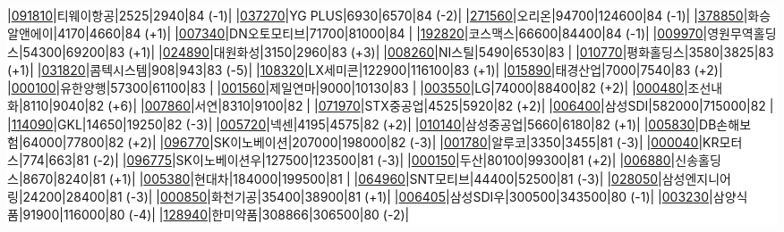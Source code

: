 |[091810](https://finance.daum.net/quotes/A091810)|티웨이항공|2525|2940|84 (-1)|
|[037270](https://finance.daum.net/quotes/A037270)|YG PLUS|6930|6570|84 (-2)|
|[271560](https://finance.daum.net/quotes/A271560)|오리온|94700|124600|84 (-1)|
|[378850](https://finance.daum.net/quotes/A378850)|화승알앤에이|4170|4660|84 (+1)|
|[007340](https://finance.daum.net/quotes/A007340)|DN오토모티브|71700|81000|84 |
|[192820](https://finance.daum.net/quotes/A192820)|코스맥스|66600|84400|84 (-1)|
|[009970](https://finance.daum.net/quotes/A009970)|영원무역홀딩스|54300|69200|83 (+1)|
|[024890](https://finance.daum.net/quotes/A024890)|대원화성|3150|2960|83 (+3)|
|[008260](https://finance.daum.net/quotes/A008260)|NI스틸|5490|6530|83 |
|[010770](https://finance.daum.net/quotes/A010770)|평화홀딩스|3580|3825|83 (+1)|
|[031820](https://finance.daum.net/quotes/A031820)|콤텍시스템|908|943|83 (-5)|
|[108320](https://finance.daum.net/quotes/A108320)|LX세미콘|122900|116100|83 (+1)|
|[015890](https://finance.daum.net/quotes/A015890)|태경산업|7000|7540|83 (+2)|
|[000100](https://finance.daum.net/quotes/A000100)|유한양행|57300|61100|83 |
|[001560](https://finance.daum.net/quotes/A001560)|제일연마|9000|10130|83 |
|[003550](https://finance.daum.net/quotes/A003550)|LG|74000|88400|82 (+2)|
|[000480](https://finance.daum.net/quotes/A000480)|조선내화|8110|9040|82 (+6)|
|[007860](https://finance.daum.net/quotes/A007860)|서연|8310|9100|82 |
|[071970](https://finance.daum.net/quotes/A071970)|STX중공업|4525|5920|82 (+2)|
|[006400](https://finance.daum.net/quotes/A006400)|삼성SDI|582000|715000|82 |
|[114090](https://finance.daum.net/quotes/A114090)|GKL|14650|19250|82 (-3)|
|[005720](https://finance.daum.net/quotes/A005720)|넥센|4195|4575|82 (+2)|
|[010140](https://finance.daum.net/quotes/A010140)|삼성중공업|5660|6180|82 (+1)|
|[005830](https://finance.daum.net/quotes/A005830)|DB손해보험|64000|77800|82 (+2)|
|[096770](https://finance.daum.net/quotes/A096770)|SK이노베이션|207000|198000|82 (-3)|
|[001780](https://finance.daum.net/quotes/A001780)|알루코|3350|3455|81 (-3)|
|[000040](https://finance.daum.net/quotes/A000040)|KR모터스|774|663|81 (-2)|
|[096775](https://finance.daum.net/quotes/A096775)|SK이노베이션우|127500|123500|81 (-3)|
|[000150](https://finance.daum.net/quotes/A000150)|두산|80100|99300|81 (+2)|
|[006880](https://finance.daum.net/quotes/A006880)|신송홀딩스|8670|8240|81 (+1)|
|[005380](https://finance.daum.net/quotes/A005380)|현대차|184000|199500|81 |
|[064960](https://finance.daum.net/quotes/A064960)|SNT모티브|44400|52500|81 (-3)|
|[028050](https://finance.daum.net/quotes/A028050)|삼성엔지니어링|24200|28400|81 (-3)|
|[000850](https://finance.daum.net/quotes/A000850)|화천기공|35400|38900|81 (+1)|
|[006405](https://finance.daum.net/quotes/A006405)|삼성SDI우|300500|343500|80 (-1)|
|[003230](https://finance.daum.net/quotes/A003230)|삼양식품|91900|116000|80 (-4)|
|[128940](https://finance.daum.net/quotes/A128940)|한미약품|308866|306500|80 (-2)|